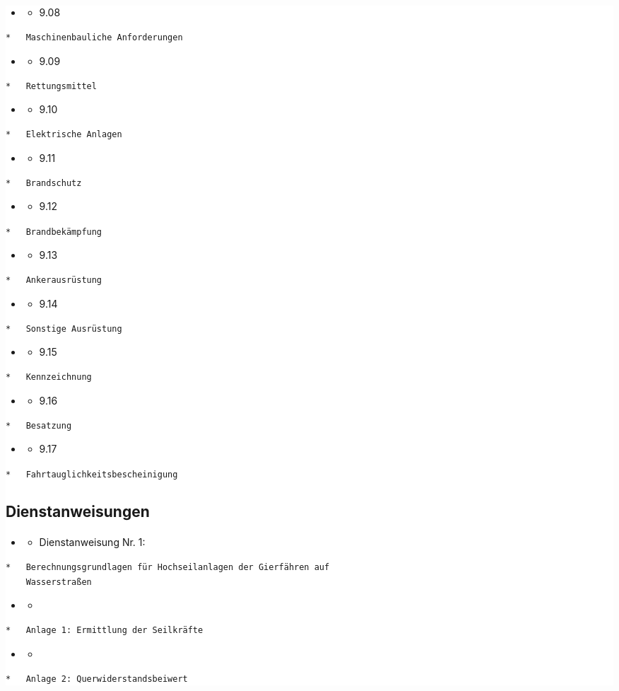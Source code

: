 *    *   9.08

    *   Maschinenbauliche Anforderungen


*    *   9.09

    *   Rettungsmittel


*    *   9.10

    *   Elektrische Anlagen


*    *   9.11

    *   Brandschutz


*    *   9.12

    *   Brandbekämpfung


*    *   9.13

    *   Ankerausrüstung


*    *   9.14

    *   Sonstige Ausrüstung


*    *   9.15

    *   Kennzeichnung


*    *   9.16

    *   Besatzung


*    *   9.17

    *   Fahrtauglichkeitsbescheinigung




## **Dienstanweisungen**


*    *   Dienstanweisung Nr. 1:

    *   Berechnungsgrundlagen für Hochseilanlagen der Gierfähren auf
        Wasserstraßen


*    *
    *   Anlage 1: Ermittlung der Seilkräfte


*    *
    *   Anlage 2: Querwiderstandsbeiwert
